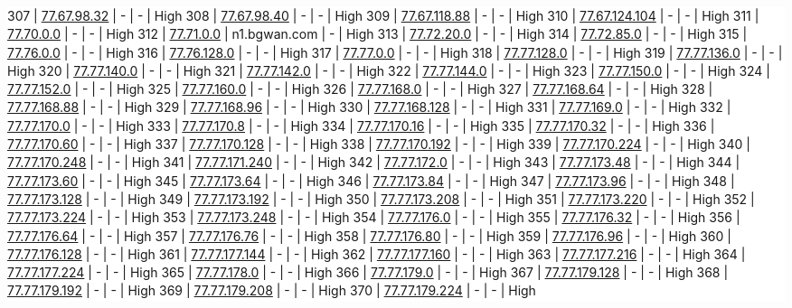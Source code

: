 307 | [77.67.98.32](https://vuldb.com/?ip.77.67.98.32) | - | - | High
308 | [77.67.98.40](https://vuldb.com/?ip.77.67.98.40) | - | - | High
309 | [77.67.118.88](https://vuldb.com/?ip.77.67.118.88) | - | - | High
310 | [77.67.124.104](https://vuldb.com/?ip.77.67.124.104) | - | - | High
311 | [77.70.0.0](https://vuldb.com/?ip.77.70.0.0) | - | - | High
312 | [77.71.0.0](https://vuldb.com/?ip.77.71.0.0) | n1.bgwan.com | - | High
313 | [77.72.20.0](https://vuldb.com/?ip.77.72.20.0) | - | - | High
314 | [77.72.85.0](https://vuldb.com/?ip.77.72.85.0) | - | - | High
315 | [77.76.0.0](https://vuldb.com/?ip.77.76.0.0) | - | - | High
316 | [77.76.128.0](https://vuldb.com/?ip.77.76.128.0) | - | - | High
317 | [77.77.0.0](https://vuldb.com/?ip.77.77.0.0) | - | - | High
318 | [77.77.128.0](https://vuldb.com/?ip.77.77.128.0) | - | - | High
319 | [77.77.136.0](https://vuldb.com/?ip.77.77.136.0) | - | - | High
320 | [77.77.140.0](https://vuldb.com/?ip.77.77.140.0) | - | - | High
321 | [77.77.142.0](https://vuldb.com/?ip.77.77.142.0) | - | - | High
322 | [77.77.144.0](https://vuldb.com/?ip.77.77.144.0) | - | - | High
323 | [77.77.150.0](https://vuldb.com/?ip.77.77.150.0) | - | - | High
324 | [77.77.152.0](https://vuldb.com/?ip.77.77.152.0) | - | - | High
325 | [77.77.160.0](https://vuldb.com/?ip.77.77.160.0) | - | - | High
326 | [77.77.168.0](https://vuldb.com/?ip.77.77.168.0) | - | - | High
327 | [77.77.168.64](https://vuldb.com/?ip.77.77.168.64) | - | - | High
328 | [77.77.168.88](https://vuldb.com/?ip.77.77.168.88) | - | - | High
329 | [77.77.168.96](https://vuldb.com/?ip.77.77.168.96) | - | - | High
330 | [77.77.168.128](https://vuldb.com/?ip.77.77.168.128) | - | - | High
331 | [77.77.169.0](https://vuldb.com/?ip.77.77.169.0) | - | - | High
332 | [77.77.170.0](https://vuldb.com/?ip.77.77.170.0) | - | - | High
333 | [77.77.170.8](https://vuldb.com/?ip.77.77.170.8) | - | - | High
334 | [77.77.170.16](https://vuldb.com/?ip.77.77.170.16) | - | - | High
335 | [77.77.170.32](https://vuldb.com/?ip.77.77.170.32) | - | - | High
336 | [77.77.170.60](https://vuldb.com/?ip.77.77.170.60) | - | - | High
337 | [77.77.170.128](https://vuldb.com/?ip.77.77.170.128) | - | - | High
338 | [77.77.170.192](https://vuldb.com/?ip.77.77.170.192) | - | - | High
339 | [77.77.170.224](https://vuldb.com/?ip.77.77.170.224) | - | - | High
340 | [77.77.170.248](https://vuldb.com/?ip.77.77.170.248) | - | - | High
341 | [77.77.171.240](https://vuldb.com/?ip.77.77.171.240) | - | - | High
342 | [77.77.172.0](https://vuldb.com/?ip.77.77.172.0) | - | - | High
343 | [77.77.173.48](https://vuldb.com/?ip.77.77.173.48) | - | - | High
344 | [77.77.173.60](https://vuldb.com/?ip.77.77.173.60) | - | - | High
345 | [77.77.173.64](https://vuldb.com/?ip.77.77.173.64) | - | - | High
346 | [77.77.173.84](https://vuldb.com/?ip.77.77.173.84) | - | - | High
347 | [77.77.173.96](https://vuldb.com/?ip.77.77.173.96) | - | - | High
348 | [77.77.173.128](https://vuldb.com/?ip.77.77.173.128) | - | - | High
349 | [77.77.173.192](https://vuldb.com/?ip.77.77.173.192) | - | - | High
350 | [77.77.173.208](https://vuldb.com/?ip.77.77.173.208) | - | - | High
351 | [77.77.173.220](https://vuldb.com/?ip.77.77.173.220) | - | - | High
352 | [77.77.173.224](https://vuldb.com/?ip.77.77.173.224) | - | - | High
353 | [77.77.173.248](https://vuldb.com/?ip.77.77.173.248) | - | - | High
354 | [77.77.176.0](https://vuldb.com/?ip.77.77.176.0) | - | - | High
355 | [77.77.176.32](https://vuldb.com/?ip.77.77.176.32) | - | - | High
356 | [77.77.176.64](https://vuldb.com/?ip.77.77.176.64) | - | - | High
357 | [77.77.176.76](https://vuldb.com/?ip.77.77.176.76) | - | - | High
358 | [77.77.176.80](https://vuldb.com/?ip.77.77.176.80) | - | - | High
359 | [77.77.176.96](https://vuldb.com/?ip.77.77.176.96) | - | - | High
360 | [77.77.176.128](https://vuldb.com/?ip.77.77.176.128) | - | - | High
361 | [77.77.177.144](https://vuldb.com/?ip.77.77.177.144) | - | - | High
362 | [77.77.177.160](https://vuldb.com/?ip.77.77.177.160) | - | - | High
363 | [77.77.177.216](https://vuldb.com/?ip.77.77.177.216) | - | - | High
364 | [77.77.177.224](https://vuldb.com/?ip.77.77.177.224) | - | - | High
365 | [77.77.178.0](https://vuldb.com/?ip.77.77.178.0) | - | - | High
366 | [77.77.179.0](https://vuldb.com/?ip.77.77.179.0) | - | - | High
367 | [77.77.179.128](https://vuldb.com/?ip.77.77.179.128) | - | - | High
368 | [77.77.179.192](https://vuldb.com/?ip.77.77.179.192) | - | - | High
369 | [77.77.179.208](https://vuldb.com/?ip.77.77.179.208) | - | - | High
370 | [77.77.179.224](https://vuldb.com/?ip.77.77.179.224) | - | - | High